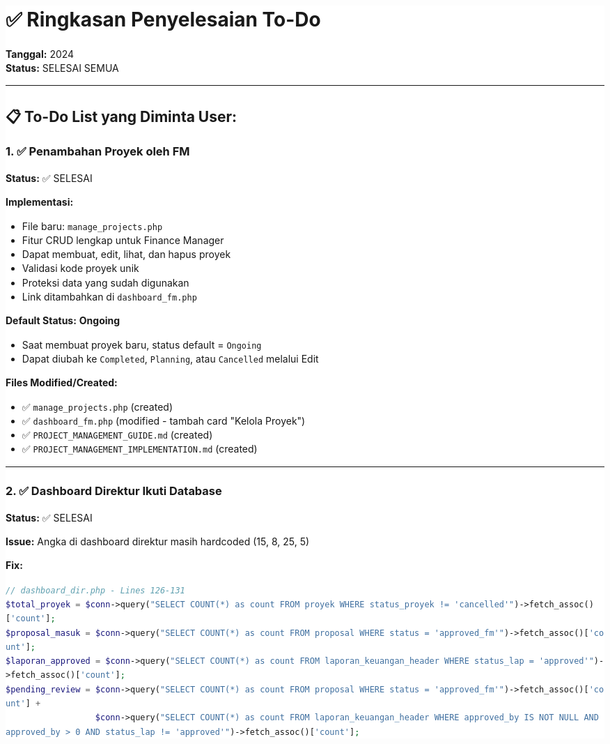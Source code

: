 # ✅ Ringkasan Penyelesaian To-Do

**Tanggal:** 2024  
**Status:** SELESAI SEMUA

---

## 📋 To-Do List yang Diminta User:

### 1. ✅ **Penambahan Proyek oleh FM**
**Status:** ✅ SELESAI

**Implementasi:**
- File baru: `manage_projects.php`
- Fitur CRUD lengkap untuk Finance Manager
- Dapat membuat, edit, lihat, dan hapus proyek
- Validasi kode proyek unik
- Proteksi data yang sudah digunakan
- Link ditambahkan di `dashboard_fm.php`

**Default Status:** **Ongoing**
- Saat membuat proyek baru, status default = `Ongoing`
- Dapat diubah ke `Completed`, `Planning`, atau `Cancelled` melalui Edit

**Files Modified/Created:**
- ✅ `manage_projects.php` (created)
- ✅ `dashboard_fm.php` (modified - tambah card "Kelola Proyek")
- ✅ `PROJECT_MANAGEMENT_GUIDE.md` (created)
- ✅ `PROJECT_MANAGEMENT_IMPLEMENTATION.md` (created)

---

### 2. ✅ **Dashboard Direktur Ikuti Database**
**Status:** ✅ SELESAI

**Issue:** Angka di dashboard direktur masih hardcoded (15, 8, 25, 5)

**Fix:**
```php
// dashboard_dir.php - Lines 126-131
$total_proyek = $conn->query("SELECT COUNT(*) as count FROM proyek WHERE status_proyek != 'cancelled'")->fetch_assoc()['count'];
$proposal_masuk = $conn->query("SELECT COUNT(*) as count FROM proposal WHERE status = 'approved_fm'")->fetch_assoc()['count'];
$laporan_approved = $conn->query("SELECT COUNT(*) as count FROM laporan_keuangan_header WHERE status_lap = 'approved'")->fetch_assoc()['count'];
$pending_review = $conn->query("SELECT COUNT(*) as count FROM proposal WHERE status = 'approved_fm'")->fetch_assoc()['count'] + 
                  $conn->query("SELECT COUNT(*) as count FROM laporan_keuangan_header WHERE approved_by IS NOT NULL AND approved_by > 0 AND status_lap != 'approved'")->fetch_assoc()['count'];
```
